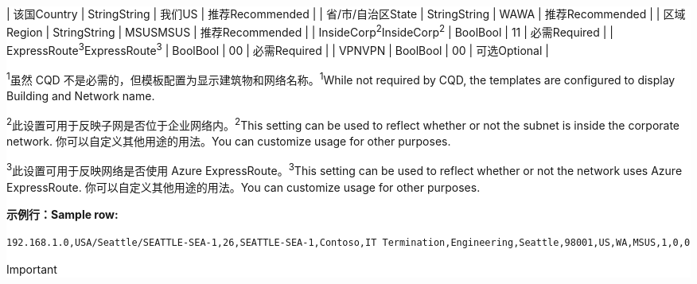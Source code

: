 | <span data-ttu-id="f1fe9-181">该国</span><span class="sxs-lookup"><span data-stu-id="f1fe9-181">Country</span></span>            | <span data-ttu-id="f1fe9-182">String</span><span class="sxs-lookup"><span data-stu-id="f1fe9-182">String</span></span>    | <span data-ttu-id="f1fe9-183">我们</span><span class="sxs-lookup"><span data-stu-id="f1fe9-183">US</span></span>                        | <span data-ttu-id="f1fe9-184">推荐</span><span class="sxs-lookup"><span data-stu-id="f1fe9-184">Recommended</span></span>           |
| <span data-ttu-id="f1fe9-185">省/市/自治区</span><span class="sxs-lookup"><span data-stu-id="f1fe9-185">State</span></span>              | <span data-ttu-id="f1fe9-186">String</span><span class="sxs-lookup"><span data-stu-id="f1fe9-186">String</span></span>    | <span data-ttu-id="f1fe9-187">WA</span><span class="sxs-lookup"><span data-stu-id="f1fe9-187">WA</span></span>                        | <span data-ttu-id="f1fe9-188">推荐</span><span class="sxs-lookup"><span data-stu-id="f1fe9-188">Recommended</span></span>           |
| <span data-ttu-id="f1fe9-189">区域</span><span class="sxs-lookup"><span data-stu-id="f1fe9-189">Region</span></span>             | <span data-ttu-id="f1fe9-190">String</span><span class="sxs-lookup"><span data-stu-id="f1fe9-190">String</span></span>    | <span data-ttu-id="f1fe9-191">MSUS</span><span class="sxs-lookup"><span data-stu-id="f1fe9-191">MSUS</span></span>                      | <span data-ttu-id="f1fe9-192">推荐</span><span class="sxs-lookup"><span data-stu-id="f1fe9-192">Recommended</span></span>           |
| <span data-ttu-id="f1fe9-193">InsideCorp<sup>2</sup></span><span class="sxs-lookup"><span data-stu-id="f1fe9-193">InsideCorp<sup>2</sup></span></span>         | <span data-ttu-id="f1fe9-194">Bool</span><span class="sxs-lookup"><span data-stu-id="f1fe9-194">Bool</span></span>      | <span data-ttu-id="f1fe9-195">1</span><span class="sxs-lookup"><span data-stu-id="f1fe9-195">1</span></span>             | <span data-ttu-id="f1fe9-196">必需</span><span class="sxs-lookup"><span data-stu-id="f1fe9-196">Required</span></span>              |
| <span data-ttu-id="f1fe9-197">ExpressRoute<sup>3</sup></span><span class="sxs-lookup"><span data-stu-id="f1fe9-197">ExpressRoute<sup>3</sup></span></span>       | <span data-ttu-id="f1fe9-198">Bool</span><span class="sxs-lookup"><span data-stu-id="f1fe9-198">Bool</span></span>      | <span data-ttu-id="f1fe9-199">0</span><span class="sxs-lookup"><span data-stu-id="f1fe9-199">0</span></span>             | <span data-ttu-id="f1fe9-200">必需</span><span class="sxs-lookup"><span data-stu-id="f1fe9-200">Required</span></span>              |
| <span data-ttu-id="f1fe9-201">VPN</span><span class="sxs-lookup"><span data-stu-id="f1fe9-201">VPN</span></span>                | <span data-ttu-id="f1fe9-202">Bool</span><span class="sxs-lookup"><span data-stu-id="f1fe9-202">Bool</span></span>      | <span data-ttu-id="f1fe9-203">0</span><span class="sxs-lookup"><span data-stu-id="f1fe9-203">0</span></span>                         | <span data-ttu-id="f1fe9-204">可选</span><span class="sxs-lookup"><span data-stu-id="f1fe9-204">Optional</span></span>              |

<span data-ttu-id="f1fe9-205"><sup>1</sup>虽然 CQD 不是必需的，但模板配置为显示建筑物和网络名称。</span><span class="sxs-lookup"><span data-stu-id="f1fe9-205"><sup>1</sup>While not required by CQD, the templates are configured to display Building and Network name.</span></span>

<span data-ttu-id="f1fe9-206"><sup>2</sup>此设置可用于反映子网是否位于企业网络内。</span><span class="sxs-lookup"><span data-stu-id="f1fe9-206"><sup>2</sup>This setting can be used to reflect whether or not the subnet is inside the corporate network.</span></span> <span data-ttu-id="f1fe9-207">你可以自定义其他用途的用法。</span><span class="sxs-lookup"><span data-stu-id="f1fe9-207">You can customize usage for other purposes.</span></span>

<span data-ttu-id="f1fe9-208"><sup>3</sup>此设置可用于反映网络是否使用 Azure ExpressRoute。</span><span class="sxs-lookup"><span data-stu-id="f1fe9-208"><sup>3</sup>This setting can be used to reflect whether or not the network uses Azure ExpressRoute.</span></span> <span data-ttu-id="f1fe9-209">你可以自定义其他用途的用法。</span><span class="sxs-lookup"><span data-stu-id="f1fe9-209">You can customize usage for other purposes.</span></span>  

<span data-ttu-id="f1fe9-210">**示例行：**</span><span class="sxs-lookup"><span data-stu-id="f1fe9-210">**Sample row:**</span></span>

`192.168.1.0,USA/Seattle/SEATTLE-SEA-1,26,SEATTLE-SEA-1,Contoso,IT Termination,Engineering,Seattle,98001,US,WA,MSUS,1,0,0`

> [!IMPORTANT]